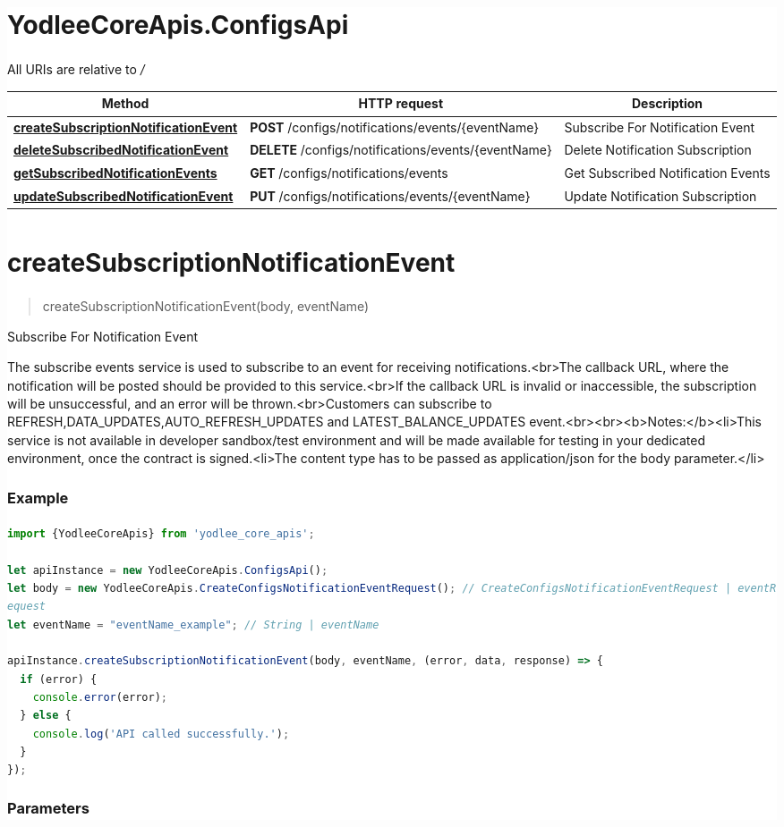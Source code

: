# YodleeCoreApis.ConfigsApi

All URIs are relative to */*

Method | HTTP request | Description
------------- | ------------- | -------------
[**createSubscriptionNotificationEvent**](ConfigsApi.md#createSubscriptionNotificationEvent) | **POST** /configs/notifications/events/{eventName} | Subscribe For Notification Event
[**deleteSubscribedNotificationEvent**](ConfigsApi.md#deleteSubscribedNotificationEvent) | **DELETE** /configs/notifications/events/{eventName} | Delete Notification Subscription
[**getSubscribedNotificationEvents**](ConfigsApi.md#getSubscribedNotificationEvents) | **GET** /configs/notifications/events | Get Subscribed Notification Events
[**updateSubscribedNotificationEvent**](ConfigsApi.md#updateSubscribedNotificationEvent) | **PUT** /configs/notifications/events/{eventName} | Update Notification Subscription

<a name="createSubscriptionNotificationEvent"></a>
# **createSubscriptionNotificationEvent**
> createSubscriptionNotificationEvent(body, eventName)

Subscribe For Notification Event

The subscribe events service is used to subscribe to an event for receiving notifications.&lt;br&gt;The callback URL, where the notification will be posted should be provided to this service.&lt;br&gt;If the callback URL is invalid or inaccessible, the subscription will be unsuccessful, and an error will be thrown.&lt;br&gt;Customers can subscribe to REFRESH,DATA_UPDATES,AUTO_REFRESH_UPDATES and LATEST_BALANCE_UPDATES event.&lt;br&gt;&lt;br&gt;&lt;b&gt;Notes:&lt;/b&gt;&lt;li&gt;This service is not available in developer sandbox/test environment and will be made available for testing in your dedicated environment, once the contract is signed.&lt;li&gt;The content type has to be passed as application/json for the body parameter.&lt;/li&gt;

### Example
```javascript
import {YodleeCoreApis} from 'yodlee_core_apis';

let apiInstance = new YodleeCoreApis.ConfigsApi();
let body = new YodleeCoreApis.CreateConfigsNotificationEventRequest(); // CreateConfigsNotificationEventRequest | eventRequest
let eventName = "eventName_example"; // String | eventName

apiInstance.createSubscriptionNotificationEvent(body, eventName, (error, data, response) => {
  if (error) {
    console.error(error);
  } else {
    console.log('API called successfully.');
  }
});
```

### Parameters
